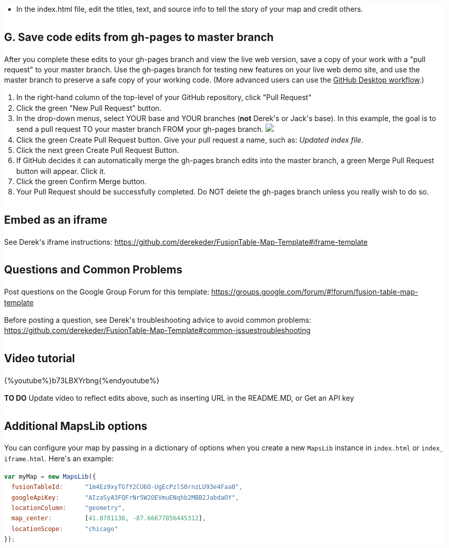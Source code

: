 - In the index.html file, edit the titles, text, and source info to tell the story of your map and credit others.

## G. Save code edits from gh-pages to master branch<a id="G"></a>

After you complete these edits to your gh-pages branch and view the live web version, save a copy of your work with a "pull request" to your master branch. Use the gh-pages branch for testing new features on your live web demo site, and use the master branch to preserve a safe copy of your working code. (More advanced users can use the [GitHub Desktop workflow](#workflow).)

1. In the right-hand column of the top-level of your GitHub repository, click "Pull Request"
2. Click the green "New Pull Request" button.
3. In the drop-down menus, select YOUR base and YOUR branches (**not** Derek's or Jack's base). In this example, the goal is to send a pull request TO your master branch FROM your gh-pages branch. ![](GitHub-Create-Pull-Request.png)
4. Click the green Create Pull Request button. Give your pull request a name, such as: *Updated index file*.
5. Click the next green Create Pull Request Button.
6. If GitHub decides it can automatically merge the gh-pages branch edits into the master branch, a green Merge Pull Request button will appear. Click it.
7. Click the green Confirm Merge button.
8. Your Pull Request should be successfully completed. Do NOT delete the gh-pages branch unless you really wish to do so.

## Embed as an iframe
See Derek's iframe instructions: https://github.com/derekeder/FusionTable-Map-Template#iframe-template

## Questions and Common Problems
Post questions on the Google Group Forum for this template: https://groups.google.com/forum/#!forum/fusion-table-map-template

Before posting a question, see Derek's troubleshooting advice to avoid common problems: https://github.com/derekeder/FusionTable-Map-Template#common-issuestroubleshooting

## Video tutorial <a id="#video"></a>

{%youtube%}b73LBXYrbng{%endyoutube%}

**TO DO** Update video to reflect edits above, such as inserting URL in the README.MD, or Get an API key

## Additional MapsLib options <a id="#options"></a>

You can configure your map by passing in a dictionary of options when you create a new `MapsLib` instance in `index.html` or `index_iframe.html`. Here's an example:

```javascript
var myMap = new MapsLib({
  fusionTableId:      "1m4Ez9xyTGfY2CU6O-UgEcPzlS0rnzLU93e4Faa0",
  googleApiKey:       "AIzaSyA3FQFrNr5W2OEVmuENqhb2MBB2JabdaOY",
  locationColumn:     "geometry",
  map_center:         [41.8781136, -87.66677856445312],
  locationScope:      "chicago"
});
```
